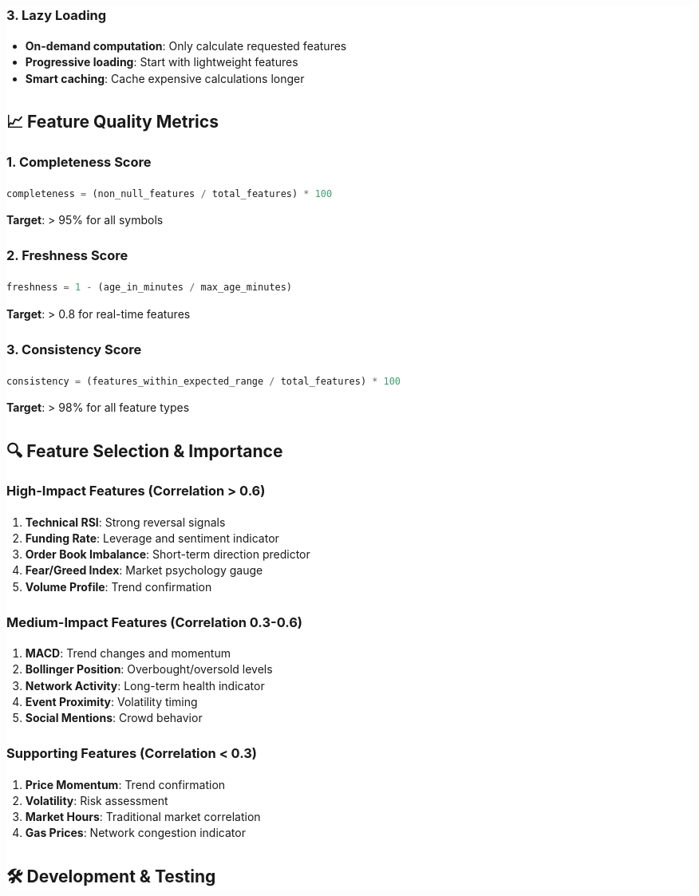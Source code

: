 ### 3. Lazy Loading
- **On-demand computation**: Only calculate requested features
- **Progressive loading**: Start with lightweight features
- **Smart caching**: Cache expensive calculations longer

## 📈 Feature Quality Metrics

### 1. Completeness Score
```typescript
completeness = (non_null_features / total_features) * 100
```
**Target**: > 95% for all symbols

### 2. Freshness Score
```typescript
freshness = 1 - (age_in_minutes / max_age_minutes)
```
**Target**: > 0.8 for real-time features

### 3. Consistency Score
```typescript
consistency = (features_within_expected_range / total_features) * 100
```
**Target**: > 98% for all feature types

## 🔍 Feature Selection & Importance

### High-Impact Features (Correlation > 0.6)
1. **Technical RSI**: Strong reversal signals
2. **Funding Rate**: Leverage and sentiment indicator
3. **Order Book Imbalance**: Short-term direction predictor
4. **Fear/Greed Index**: Market psychology gauge
5. **Volume Profile**: Trend confirmation

### Medium-Impact Features (Correlation 0.3-0.6)
1. **MACD**: Trend changes and momentum
2. **Bollinger Position**: Overbought/oversold levels
3. **Network Activity**: Long-term health indicator
4. **Event Proximity**: Volatility timing
5. **Social Mentions**: Crowd behavior

### Supporting Features (Correlation < 0.3)
1. **Price Momentum**: Trend confirmation
2. **Volatility**: Risk assessment
3. **Market Hours**: Traditional market correlation
4. **Gas Prices**: Network congestion indicator

## 🛠️ Development & Testing
